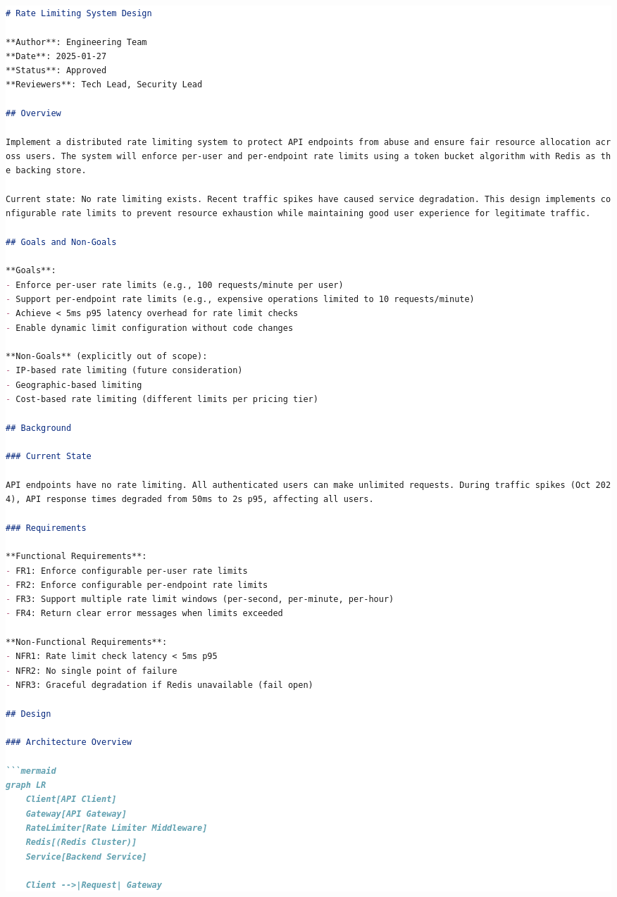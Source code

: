 ```markdown
# Rate Limiting System Design

**Author**: Engineering Team
**Date**: 2025-01-27
**Status**: Approved
**Reviewers**: Tech Lead, Security Lead

## Overview

Implement a distributed rate limiting system to protect API endpoints from abuse and ensure fair resource allocation across users. The system will enforce per-user and per-endpoint rate limits using a token bucket algorithm with Redis as the backing store.

Current state: No rate limiting exists. Recent traffic spikes have caused service degradation. This design implements configurable rate limits to prevent resource exhaustion while maintaining good user experience for legitimate traffic.

## Goals and Non-Goals

**Goals**:
- Enforce per-user rate limits (e.g., 100 requests/minute per user)
- Support per-endpoint rate limits (e.g., expensive operations limited to 10 requests/minute)
- Achieve < 5ms p95 latency overhead for rate limit checks
- Enable dynamic limit configuration without code changes

**Non-Goals** (explicitly out of scope):
- IP-based rate limiting (future consideration)
- Geographic-based limiting
- Cost-based rate limiting (different limits per pricing tier)

## Background

### Current State

API endpoints have no rate limiting. All authenticated users can make unlimited requests. During traffic spikes (Oct 2024), API response times degraded from 50ms to 2s p95, affecting all users.

### Requirements

**Functional Requirements**:
- FR1: Enforce configurable per-user rate limits
- FR2: Enforce configurable per-endpoint rate limits
- FR3: Support multiple rate limit windows (per-second, per-minute, per-hour)
- FR4: Return clear error messages when limits exceeded

**Non-Functional Requirements**:
- NFR1: Rate limit check latency < 5ms p95
- NFR2: No single point of failure
- NFR3: Graceful degradation if Redis unavailable (fail open)

## Design

### Architecture Overview

```mermaid
graph LR
    Client[API Client]
    Gateway[API Gateway]
    RateLimiter[Rate Limiter Middleware]
    Redis[(Redis Cluster)]
    Service[Backend Service]

    Client -->|Request| Gateway
```